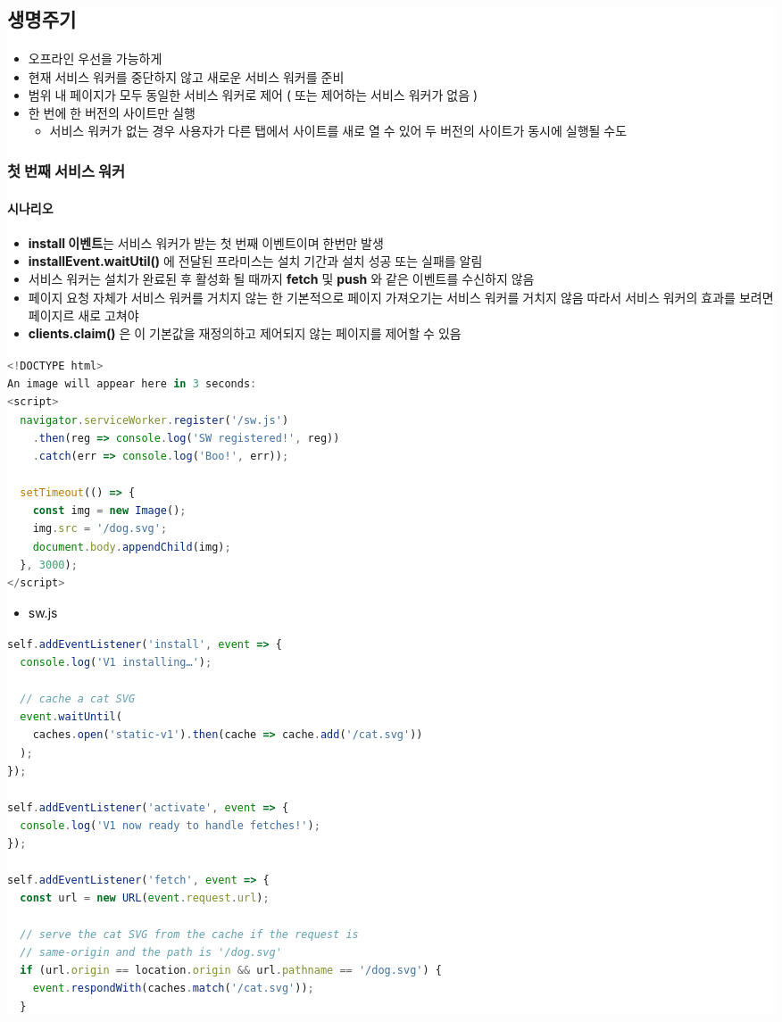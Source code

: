 



## 생명주기

- 오프라인 우선을 가능하게
- 현재 서비스 워커를 중단하지 않고 새로운 서비스 워커를 준비
- 범위 내 페이지가 모두 동일한 서비스 워커로 제어 ( 또는 제어하는 서비스 워커가 없음 )
- 한 번에 한 버전의 사이트만 실행
  - 서비스 워커가 없는 경우 사용자가 다른 탭에서 사이트를 새로 열 수 있어
    두 버전의 사이트가 동시에 실행될 수도



### 첫 번째 서비스 워커



#### 시나리오

- **install 이벤트**는 서비스 워커가 받는 첫 번째 이벤트이며 한번만 발생
- **installEvent.waitUtil()** 에 전달된 프라미스는 설치 기간과 설치 성공 또는 실패를 알림
- 서비스 워커는 설치가 완료된 후 활성화 될 때까지 **fetch** 및 **push** 와 같은 이벤트를 수신하지 않음
- 페이지 요청 자체가 서비스 워커를 거치지 않는 한 기본적으로 페이지 가져오기는 서비스 워커를 거치지 않음
  따라서 서비스 워커의 효과를 보려면 페이지르 새로 고쳐야
- **clients.claim()** 은 이 기본값을 재정의하고 제어되지 않는 페이지를 제어할 수 있음

```javascript
<!DOCTYPE html>
An image will appear here in 3 seconds:
<script>
  navigator.serviceWorker.register('/sw.js')
    .then(reg => console.log('SW registered!', reg))
    .catch(err => console.log('Boo!', err));

  setTimeout(() => {
    const img = new Image();
    img.src = '/dog.svg';
    document.body.appendChild(img);
  }, 3000);
</script>
```



- sw.js

```javascript
self.addEventListener('install', event => {
  console.log('V1 installing…');

  // cache a cat SVG
  event.waitUntil(
    caches.open('static-v1').then(cache => cache.add('/cat.svg'))
  );
});

self.addEventListener('activate', event => {
  console.log('V1 now ready to handle fetches!');
});

self.addEventListener('fetch', event => {
  const url = new URL(event.request.url);

  // serve the cat SVG from the cache if the request is
  // same-origin and the path is '/dog.svg'
  if (url.origin == location.origin && url.pathname == '/dog.svg') {
    event.respondWith(caches.match('/cat.svg'));
  }
```